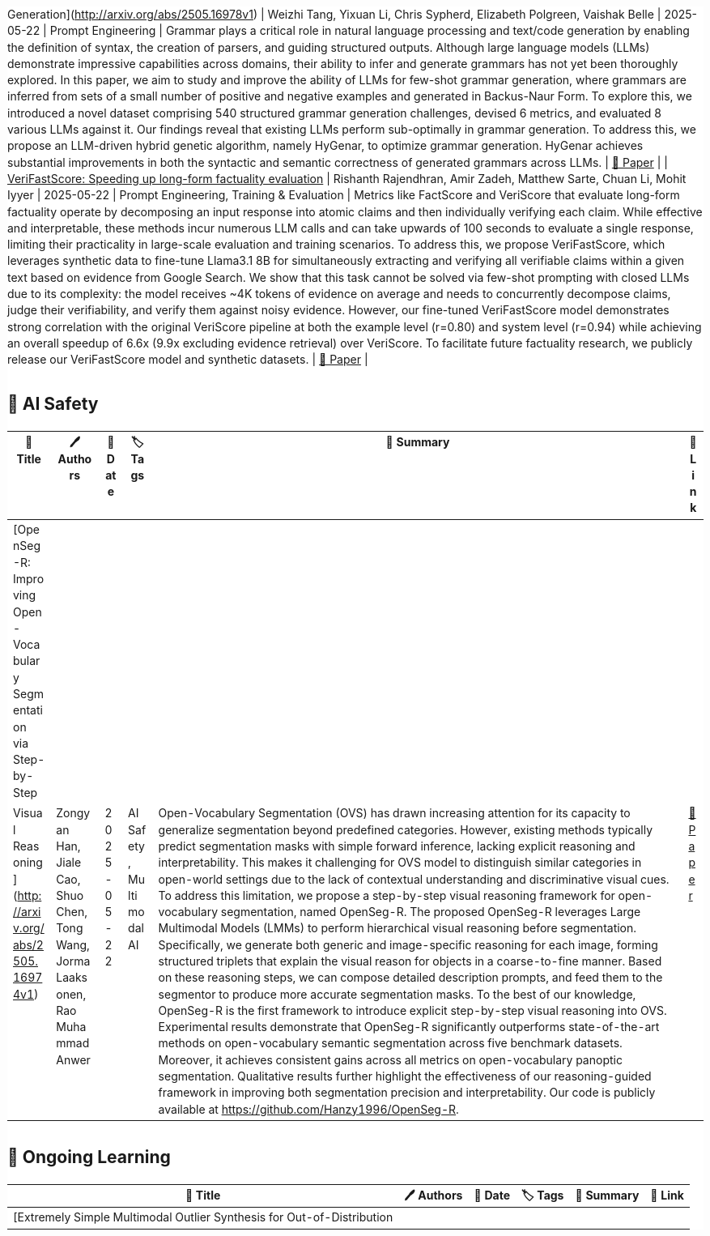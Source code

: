   Generation](http://arxiv.org/abs/2505.16978v1) | Weizhi Tang, Yixuan Li, Chris Sypherd, Elizabeth Polgreen, Vaishak Belle | 2025-05-22 | Prompt Engineering | Grammar plays a critical role in natural language processing and text/code generation by enabling the definition of syntax, the creation of parsers, and guiding structured outputs. Although large language models (LLMs) demonstrate impressive capabilities across domains, their ability to infer and generate grammars has not yet been thoroughly explored. In this paper, we aim to study and improve the ability of LLMs for few-shot grammar generation, where grammars are inferred from sets of a small number of positive and negative examples and generated in Backus-Naur Form. To explore this, we introduced a novel dataset comprising 540 structured grammar generation challenges, devised 6 metrics, and evaluated 8 various LLMs against it. Our findings reveal that existing LLMs perform sub-optimally in grammar generation. To address this, we propose an LLM-driven hybrid genetic algorithm, namely HyGenar, to optimize grammar generation. HyGenar achieves substantial improvements in both the syntactic and semantic correctness of generated grammars across LLMs. | [🔗 Paper](http://arxiv.org/abs/2505.16978v1) |
| [VeriFastScore: Speeding up long-form factuality evaluation](http://arxiv.org/abs/2505.16973v2) | Rishanth Rajendhran, Amir Zadeh, Matthew Sarte, Chuan Li, Mohit Iyyer | 2025-05-22 | Prompt Engineering, Training & Evaluation | Metrics like FactScore and VeriScore that evaluate long-form factuality operate by decomposing an input response into atomic claims and then individually verifying each claim. While effective and interpretable, these methods incur numerous LLM calls and can take upwards of 100 seconds to evaluate a single response, limiting their practicality in large-scale evaluation and training scenarios. To address this, we propose VeriFastScore, which leverages synthetic data to fine-tune Llama3.1 8B for simultaneously extracting and verifying all verifiable claims within a given text based on evidence from Google Search. We show that this task cannot be solved via few-shot prompting with closed LLMs due to its complexity: the model receives ~4K tokens of evidence on average and needs to concurrently decompose claims, judge their verifiability, and verify them against noisy evidence. However, our fine-tuned VeriFastScore model demonstrates strong correlation with the original VeriScore pipeline at both the example level (r=0.80) and system level (r=0.94) while achieving an overall speedup of 6.6x (9.9x excluding evidence retrieval) over VeriScore. To facilitate future factuality research, we publicly release our VeriFastScore model and synthetic datasets. | [🔗 Paper](http://arxiv.org/abs/2505.16973v2) |
## 🔹 AI Safety

| 📄 Title | 🖊 Authors | 📅 Date | 🏷 Tags | 📜 Summary | 🔗 Link |
|---------|---------|---------|---------|---------|---------|
| [OpenSeg-R: Improving Open-Vocabulary Segmentation via Step-by-Step
  Visual Reasoning](http://arxiv.org/abs/2505.16974v1) | Zongyan Han, Jiale Cao, Shuo Chen, Tong Wang, Jorma Laaksonen, Rao Muhammad Anwer | 2025-05-22 | AI Safety, Multimodal AI | Open-Vocabulary Segmentation (OVS) has drawn increasing attention for its capacity to generalize segmentation beyond predefined categories. However, existing methods typically predict segmentation masks with simple forward inference, lacking explicit reasoning and interpretability. This makes it challenging for OVS model to distinguish similar categories in open-world settings due to the lack of contextual understanding and discriminative visual cues. To address this limitation, we propose a step-by-step visual reasoning framework for open-vocabulary segmentation, named OpenSeg-R. The proposed OpenSeg-R leverages Large Multimodal Models (LMMs) to perform hierarchical visual reasoning before segmentation. Specifically, we generate both generic and image-specific reasoning for each image, forming structured triplets that explain the visual reason for objects in a coarse-to-fine manner. Based on these reasoning steps, we can compose detailed description prompts, and feed them to the segmentor to produce more accurate segmentation masks. To the best of our knowledge, OpenSeg-R is the first framework to introduce explicit step-by-step visual reasoning into OVS. Experimental results demonstrate that OpenSeg-R significantly outperforms state-of-the-art methods on open-vocabulary semantic segmentation across five benchmark datasets. Moreover, it achieves consistent gains across all metrics on open-vocabulary panoptic segmentation. Qualitative results further highlight the effectiveness of our reasoning-guided framework in improving both segmentation precision and interpretability. Our code is publicly available at https://github.com/Hanzy1996/OpenSeg-R. | [🔗 Paper](http://arxiv.org/abs/2505.16974v1) |
## 🔹 Ongoing Learning

| 📄 Title | 🖊 Authors | 📅 Date | 🏷 Tags | 📜 Summary | 🔗 Link |
|---------|---------|---------|---------|---------|---------|
| [Extremely Simple Multimodal Outlier Synthesis for Out-of-Distribution